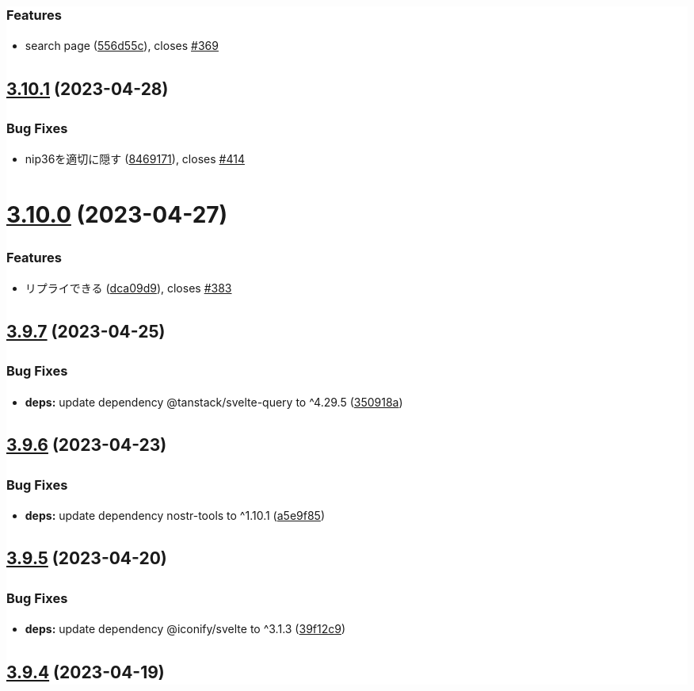 ### Features

* search page ([556d55c](https://github.com/mouse484/Astraea/commit/556d55cc18ccdfcf88fcbdb0eceee809e3b6e6b9)), closes [#369](https://github.com/mouse484/Astraea/issues/369)

## [3.10.1](https://github.com/mouse484/Astraea/compare/v3.10.0...v3.10.1) (2023-04-28)


### Bug Fixes

* nip36を適切に隠す ([8469171](https://github.com/mouse484/Astraea/commit/8469171badbe6972cf38c80c020ca16e4fbcc1e0)), closes [#414](https://github.com/mouse484/Astraea/issues/414)

# [3.10.0](https://github.com/mouse484/Astraea/compare/v3.9.7...v3.10.0) (2023-04-27)


### Features

* リプライできる ([dca09d9](https://github.com/mouse484/Astraea/commit/dca09d902ad282d14c557667144d1110683b303c)), closes [#383](https://github.com/mouse484/Astraea/issues/383)

## [3.9.7](https://github.com/mouse484/Astraea/compare/v3.9.6...v3.9.7) (2023-04-25)


### Bug Fixes

* **deps:** update dependency @tanstack/svelte-query to ^4.29.5 ([350918a](https://github.com/mouse484/Astraea/commit/350918a48962d12246a0246ed7056885192ffd0f))

## [3.9.6](https://github.com/mouse484/Astraea/compare/v3.9.5...v3.9.6) (2023-04-23)


### Bug Fixes

* **deps:** update dependency nostr-tools to ^1.10.1 ([a5e9f85](https://github.com/mouse484/Astraea/commit/a5e9f8581a37973921dca6adc01ddd4743e4e318))

## [3.9.5](https://github.com/mouse484/Astraea/compare/v3.9.4...v3.9.5) (2023-04-20)


### Bug Fixes

* **deps:** update dependency @iconify/svelte to ^3.1.3 ([39f12c9](https://github.com/mouse484/Astraea/commit/39f12c98686b9666144e4f9649ff6f75ae366f97))

## [3.9.4](https://github.com/mouse484/Astraea/compare/v3.9.3...v3.9.4) (2023-04-19)
